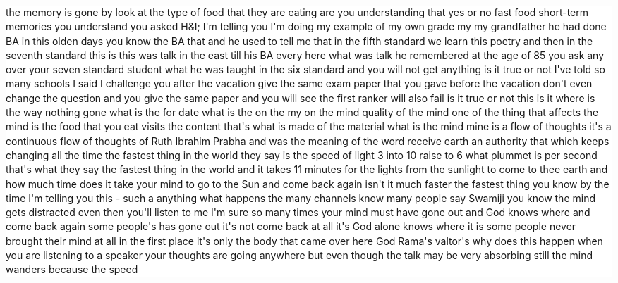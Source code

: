 the memory is gone by look at the type
of food that they are eating are you
understanding that yes or no fast food
short-term memories you understand you
asked H&I; I'm telling you I'm doing my
example of my own grade my my
grandfather he had done BA in this olden
days you know the BA that and he used to
tell me that in the fifth standard we
learn this poetry and then in the
seventh standard this is this was talk
in the east till his BA every here what
was talk he remembered at the age of 85
you ask any
over your seven standard student what he
was taught in the six standard and you
will not get anything is it true or not
I've told so many schools I said I
challenge you after the vacation give
the same exam paper that you gave before
the vacation don't even change the
question and you give the same paper and
you will see the first ranker will also
fail is it true or not this is it where
is the way nothing gone what is the for
date
what is the on the my on the mind
quality of the mind one of the thing
that affects the mind is the food that
you eat visits the content that's what
is made of the material what is the mind
mine is a flow of thoughts it's a
continuous flow of thoughts of Ruth
Ibrahim Prabha and was the meaning of
the word receive earth an authority that
which keeps changing all the time the
fastest thing in the world they say is
the speed of light 3 into 10 raise to 6
what plummet is per second that's what
they say the fastest thing in the world
and it takes 11 minutes for the lights
from the sunlight to come to thee earth
and how much time does it take your mind
to go to the Sun and come back again
isn't it much faster the fastest thing
you know
by the time I'm telling you this - such
a anything what happens the many
channels know many people say Swamiji
you know the mind gets distracted even
then you'll listen to me I'm sure so
many times your mind must have gone out
and God knows where and come back again
some people's has gone out it's not come
back at all it's God alone knows where
it is
some people never brought their mind at
all in the first place it's only the
body that came over here
God Rama's valtor's why does this happen
when you are listening to a speaker your
thoughts are going anywhere but even
though the talk may be very absorbing
still the mind wanders because the speed